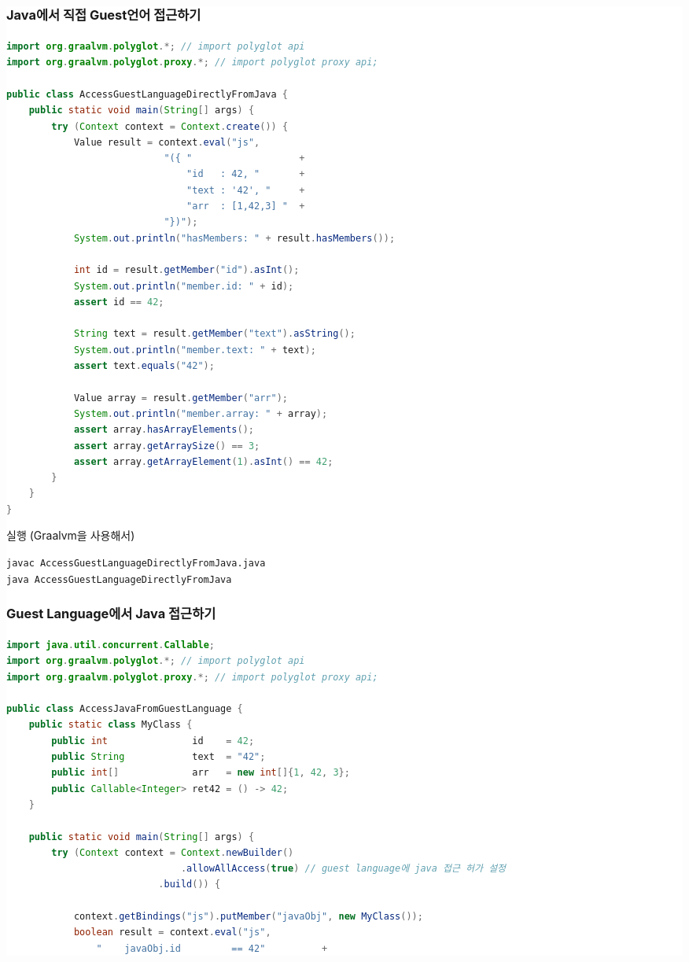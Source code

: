 ### Java에서 직접 Guest언어 접근하기

```java
import org.graalvm.polyglot.*; // import polyglot api
import org.graalvm.polyglot.proxy.*; // import polyglot proxy api;

public class AccessGuestLanguageDirectlyFromJava {
    public static void main(String[] args) {
        try (Context context = Context.create()) {
            Value result = context.eval("js", 
                            "({ "                   +
                                "id   : 42, "       +
                                "text : '42', "     +
                                "arr  : [1,42,3] "  +
                            "})");
            System.out.println("hasMembers: " + result.hasMembers());

            int id = result.getMember("id").asInt();
            System.out.println("member.id: " + id);
            assert id == 42;

            String text = result.getMember("text").asString();
            System.out.println("member.text: " + text);
            assert text.equals("42");

            Value array = result.getMember("arr");
            System.out.println("member.array: " + array);
            assert array.hasArrayElements();
            assert array.getArraySize() == 3;
            assert array.getArrayElement(1).asInt() == 42;
        }
    }
}
```

실행 (Graalvm을 사용해서)

```sh
javac AccessGuestLanguageDirectlyFromJava.java
java AccessGuestLanguageDirectlyFromJava
```

### Guest Language에서 Java 접근하기

```java
import java.util.concurrent.Callable;
import org.graalvm.polyglot.*; // import polyglot api
import org.graalvm.polyglot.proxy.*; // import polyglot proxy api;

public class AccessJavaFromGuestLanguage {
    public static class MyClass {
        public int               id    = 42;
        public String            text  = "42";
        public int[]             arr   = new int[]{1, 42, 3};
        public Callable<Integer> ret42 = () -> 42;
    }

    public static void main(String[] args) {
        try (Context context = Context.newBuilder()
                               .allowAllAccess(true) // guest language에 java 접근 허가 설정
                           .build()) {

            context.getBindings("js").putMember("javaObj", new MyClass());
            boolean result = context.eval("js",
                "    javaObj.id         == 42"          +
```